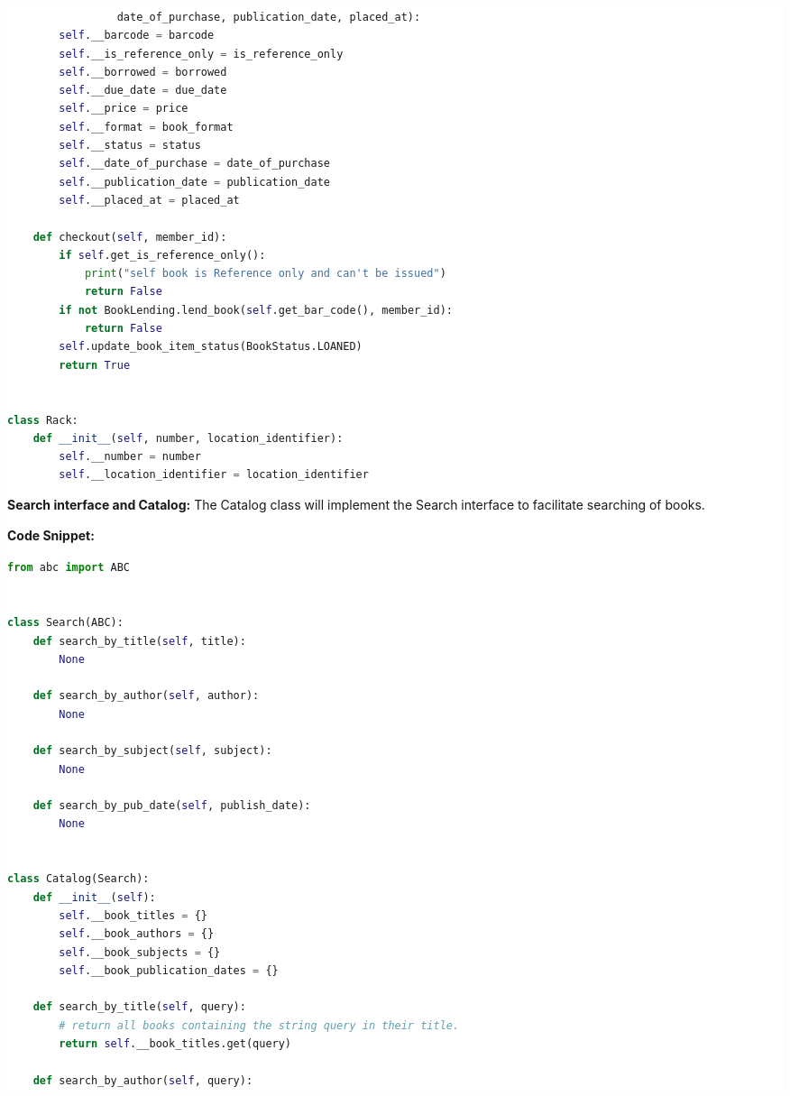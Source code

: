 ```python
                 date_of_purchase, publication_date, placed_at):
        self.__barcode = barcode
        self.__is_reference_only = is_reference_only
        self.__borrowed = borrowed
        self.__due_date = due_date
        self.__price = price
        self.__format = book_format
        self.__status = status
        self.__date_of_purchase = date_of_purchase
        self.__publication_date = publication_date
        self.__placed_at = placed_at

    def checkout(self, member_id):
        if self.get_is_reference_only():
            print("self book is Reference only and can't be issued")
            return False
        if not BookLending.lend_book(self.get_bar_code(), member_id):
            return False
        self.update_book_item_status(BookStatus.LOANED)
        return True


class Rack:
    def __init__(self, number, location_identifier):
        self.__number = number
        self.__location_identifier = location_identifier


```

**Search interface and Catalog:** The Catalog class will implement the Search interface to facilitate searching of books.

**Code Snippet:**
```python
from abc import ABC


class Search(ABC):
    def search_by_title(self, title):
        None

    def search_by_author(self, author):
        None

    def search_by_subject(self, subject):
        None

    def search_by_pub_date(self, publish_date):
        None


class Catalog(Search):
    def __init__(self):
        self.__book_titles = {}
        self.__book_authors = {}
        self.__book_subjects = {}
        self.__book_publication_dates = {}

    def search_by_title(self, query):
        # return all books containing the string query in their title.
        return self.__book_titles.get(query)

    def search_by_author(self, query):
```
